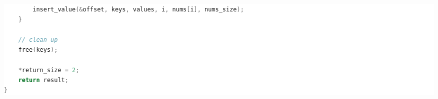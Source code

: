 ``` c
        insert_value(&offset, keys, values, i, nums[i], nums_size);
    }

    // clean up
    free(keys);

    *return_size = 2;
    return result;
}
```
